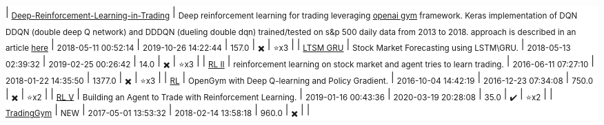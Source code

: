 | <sub>[Deep-Reinforcement-Learning-in-Trading](https://github.com/saeed349/Deep-Reinforcement-Learning-in-Trading)</sub>                                                                                                   | <sub>Deep reinforcement learning for trading leveraging [openai gym](https://gym.openai.com/) framework. Keras implementation of DQN DDQN (double deep Q network) and DDDQN (dueling double dqn) trained/tested on s&p 500 daily data from 2013 to 2018. approach is described in an article [here](https://www.linkedin.com/pulse/deep-reinforcement-learning-trading-saeed-rahman)</sub>                                                                                                                                                                                                            | <sub>2018-05-11 00:52:14</sub> | <sub>2019-10-26 14:22:44</sub> | <sub>157.0</sub>        | <sub>:heavy_multiplication_x:</sub> | <sub>:star:x3</sub> |
| <sub>[LTSM GRU](https://github.com/RajatHanda/Finance-Forecasting)</sub>                                                                                                                                                  | <sub>Stock Market Forecasting using LSTM\GRU.</sub>                                                                                                                                                                                                                                                                                                                                                                                                                                                                                                                                                   | <sub>2018-05-13 02:39:32</sub> | <sub>2019-02-25 00:26:42</sub> | <sub>14.0</sub>         | <sub>:heavy_multiplication_x:</sub> | <sub>:star:x3</sub> |
| <sub>[RL II](https://github.com/deependersingla/deep_trader)</sub>                                                                                                                                                        | <sub>reinforcement learning on stock market and agent tries to learn trading.</sub>                                                                                                                                                                                                                                                                                                                                                                                                                                                                                                                   | <sub>2016-06-11 07:27:10</sub> | <sub>2018-01-22 14:35:50</sub> | <sub>1377.0</sub>       | <sub>:heavy_multiplication_x:</sub> | <sub>:star:x3</sub> |
| <sub>[RL](https://github.com/kh-kim/stock_market_reinforcement_learning)</sub>                                                                                                                                            | <sub>OpenGym with Deep Q-learning and Policy Gradient.</sub>                                                                                                                                                                                                                                                                                                                                                                                                                                                                                                                                          | <sub>2016-10-04 14:42:19</sub> | <sub>2016-12-23 07:34:08</sub> | <sub>750.0</sub>        | <sub>:heavy_multiplication_x:</sub> | <sub>:star:x2</sub> |
| <sub>[RL V](https://github.com/gstenger98/rl-finance)</sub>                                                                                                                                                               | <sub>Building an Agent to Trade with Reinforcement Learning.</sub>                                                                                                                                                                                                                                                                                                                                                                                                                                                                                                                                    | <sub>2019-01-16 00:43:36</sub> | <sub>2020-03-19 20:28:08</sub> | <sub>35.0</sub>         | <sub>:heavy_check_mark:</sub>       | <sub>:star:x2</sub> |
| <sub>[TradingGym](https://github.com/Yvictor/TradingGym)</sub>                                                                                                                                                            | <sub>NEW</sub>                                                                                                                                                                                                                                                                                                                                                                                                                                                                                                                                                                                        | <sub>2017-05-01 13:53:32</sub> | <sub>2018-02-14 13:58:18</sub> | <sub>960.0</sub>        | <sub>:heavy_multiplication_x:</sub> | <sub></sub>         |